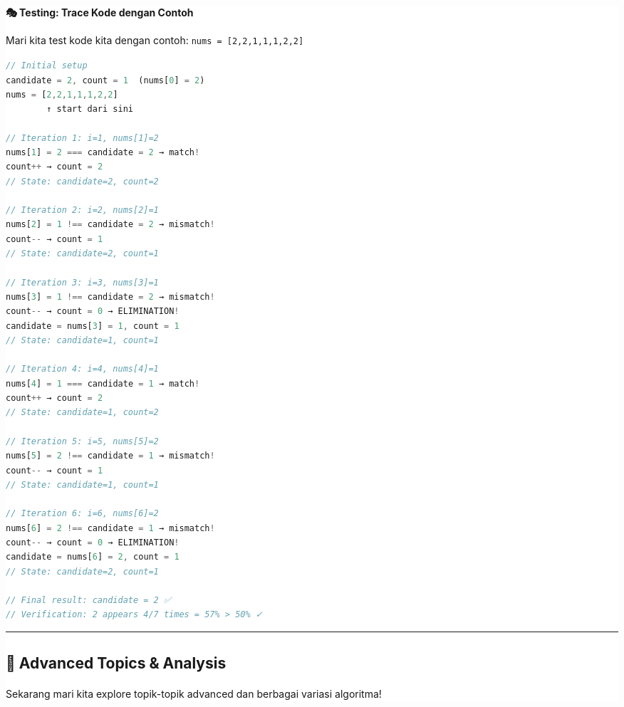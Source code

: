#### 🎭 **Testing: Trace Kode dengan Contoh**

Mari kita test kode kita dengan contoh: `nums = [2,2,1,1,1,2,2]`

```typescript
// Initial setup
candidate = 2, count = 1  (nums[0] = 2)
nums = [2,2,1,1,1,2,2]
        ↑ start dari sini

// Iteration 1: i=1, nums[1]=2
nums[1] = 2 === candidate = 2 → match!
count++ → count = 2
// State: candidate=2, count=2

// Iteration 2: i=2, nums[2]=1
nums[2] = 1 !== candidate = 2 → mismatch!
count-- → count = 1
// State: candidate=2, count=1

// Iteration 3: i=3, nums[3]=1
nums[3] = 1 !== candidate = 2 → mismatch!
count-- → count = 0 → ELIMINATION!
candidate = nums[3] = 1, count = 1
// State: candidate=1, count=1

// Iteration 4: i=4, nums[4]=1
nums[4] = 1 === candidate = 1 → match!
count++ → count = 2
// State: candidate=1, count=2

// Iteration 5: i=5, nums[5]=2
nums[5] = 2 !== candidate = 1 → mismatch!
count-- → count = 1
// State: candidate=1, count=1

// Iteration 6: i=6, nums[6]=2
nums[6] = 2 !== candidate = 1 → mismatch!
count-- → count = 0 → ELIMINATION!
candidate = nums[6] = 2, count = 1
// State: candidate=2, count=1

// Final result: candidate = 2 ✅
// Verification: 2 appears 4/7 times = 57% > 50% ✓
```

---

## 🚀 **Advanced Topics & Analysis**

Sekarang mari kita explore topik-topik advanced dan berbagai variasi algoritma!
